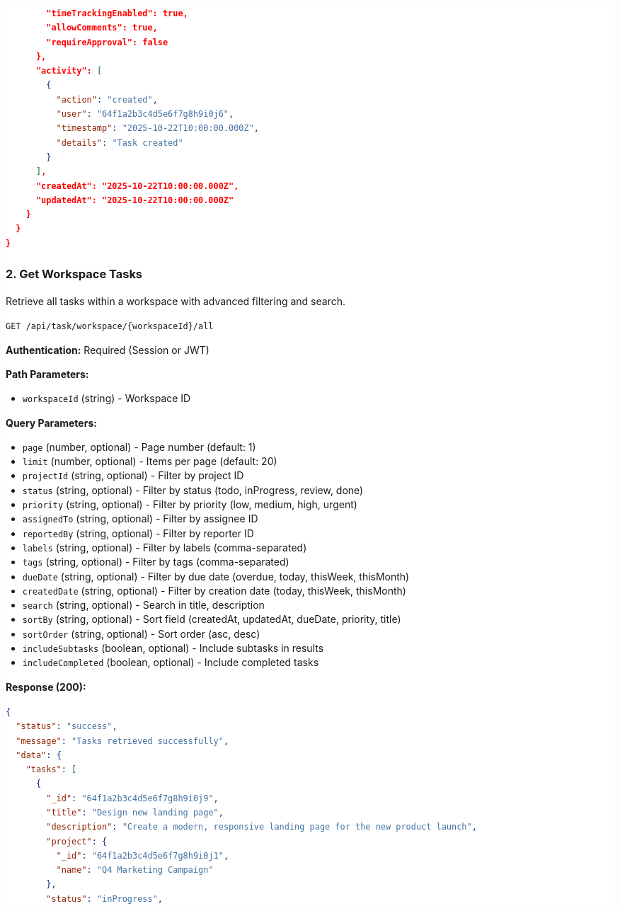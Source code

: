 ```json
        "timeTrackingEnabled": true,
        "allowComments": true,
        "requireApproval": false
      },
      "activity": [
        {
          "action": "created",
          "user": "64f1a2b3c4d5e6f7g8h9i0j6",
          "timestamp": "2025-10-22T10:00:00.000Z",
          "details": "Task created"
        }
      ],
      "createdAt": "2025-10-22T10:00:00.000Z",
      "updatedAt": "2025-10-22T10:00:00.000Z"
    }
  }
}
```

### 2. Get Workspace Tasks

Retrieve all tasks within a workspace with advanced filtering and search.

```http
GET /api/task/workspace/{workspaceId}/all
```

**Authentication:** Required (Session or JWT)

**Path Parameters:**
- `workspaceId` (string) - Workspace ID

**Query Parameters:**
- `page` (number, optional) - Page number (default: 1)
- `limit` (number, optional) - Items per page (default: 20)
- `projectId` (string, optional) - Filter by project ID
- `status` (string, optional) - Filter by status (todo, inProgress, review, done)
- `priority` (string, optional) - Filter by priority (low, medium, high, urgent)
- `assignedTo` (string, optional) - Filter by assignee ID
- `reportedBy` (string, optional) - Filter by reporter ID
- `labels` (string, optional) - Filter by labels (comma-separated)
- `tags` (string, optional) - Filter by tags (comma-separated)
- `dueDate` (string, optional) - Filter by due date (overdue, today, thisWeek, thisMonth)
- `createdDate` (string, optional) - Filter by creation date (today, thisWeek, thisMonth)
- `search` (string, optional) - Search in title, description
- `sortBy` (string, optional) - Sort field (createdAt, updatedAt, dueDate, priority, title)
- `sortOrder` (string, optional) - Sort order (asc, desc)
- `includeSubtasks` (boolean, optional) - Include subtasks in results
- `includeCompleted` (boolean, optional) - Include completed tasks

**Response (200):**
```json
{
  "status": "success",
  "message": "Tasks retrieved successfully",
  "data": {
    "tasks": [
      {
        "_id": "64f1a2b3c4d5e6f7g8h9i0j9",
        "title": "Design new landing page",
        "description": "Create a modern, responsive landing page for the new product launch",
        "project": {
          "_id": "64f1a2b3c4d5e6f7g8h9i0j1",
          "name": "Q4 Marketing Campaign"
        },
        "status": "inProgress",
```